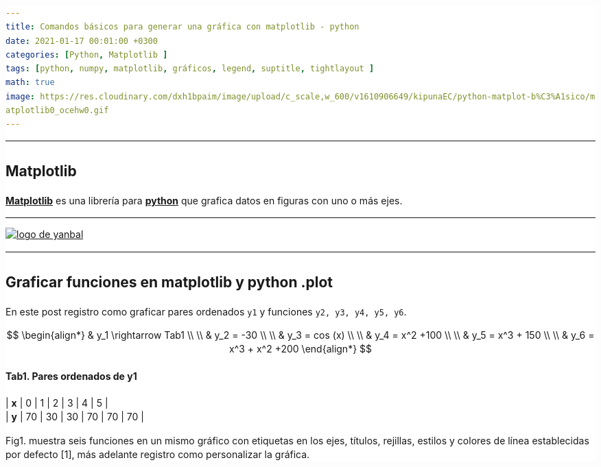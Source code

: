 ```yaml
---
title: Comandos básicos para generar una gráfica con matplotlib - python 
date: 2021-01-17 00:01:00 +0300
categories: [Python, Matplotlib ]
tags: [python, numpy, matplotlib, gráficos, legend, suptitle, tightlayout ]     
math: true
image: https://res.cloudinary.com/dxh1bpaim/image/upload/c_scale,w_600/v1610906649/kipunaEC/python-matplot-b%C3%A1sico/matplotlib0_ocehw0.gif
---
```


***

## Matplotlib 

[**Matplotlib**](https://matplotlib.org/index.html) es una librería para [**python**](https://www.python.org/) que grafica datos en figuras con uno o más ejes.  

***

[banner]:  https://res.cloudinary.com/dxh1bpaim/image/upload/c_scale,w_728/v1624132126/kipunaEC/banner/CursoBigData_s1a7oz.gif
[bigData]: https://go.hotmart.com/F54793255L "Comprar curso de Python para data science y big data"
[![logo de yanbal][banner]][bigData]

***

## Graficar funciones en matplotlib y python **.plot**

En este post registro como graficar pares ordenados `y1` y funciones `y2, y3, y4, y5, y6`.

$$
\begin{align*} 
&  y_1 \rightarrow Tab1        \\
\\
&  y_2 = -30          \\
\\
&  y_3 = cos (x)          \\
\\
&  y_4 = x^2 +100     \\
\\
&  y_5 = x^3 + 150    \\
\\
&  y_6 = x^3 + x^2 +200
\end{align*}
$$

#### Tab1. Pares ordenados de y1

| **x** 	|	0	|	1	|	2	|	3	|	4	|	5	|	
| **y**	|	70	|	30	|	30	|	70	|	70	|	70	|

Fig1. muestra seis funciones en un mismo gráfico con etiquetas en los ejes, títulos, rejillas, estilos y colores de línea establecidas por defecto [1], más adelante registro como personalizar la gráfica. 


[Gif]: https://res.cloudinary.com/dxh1bpaim/image/upload/c_scale,w_728/v1633444807/kipunaEC/gifs/patricio5_h2janv.gif
[suscribirse]: https://www.youtube.com/channel/UCLHyReaGzfUcaiGoEN5jXEA "Clic para suscribirse en youtube"